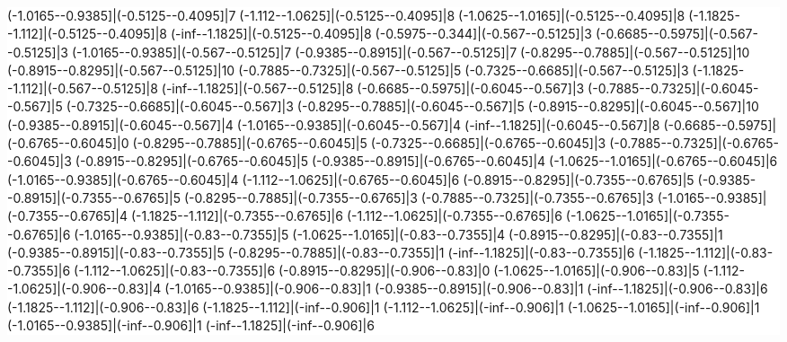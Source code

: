 (-1.0165--0.9385]|(-0.5125--0.4095]|7
(-1.112--1.0625]|(-0.5125--0.4095]|8
(-1.0625--1.0165]|(-0.5125--0.4095]|8
(-1.1825--1.112]|(-0.5125--0.4095]|8
(-inf--1.1825]|(-0.5125--0.4095]|8
(-0.5975--0.344]|(-0.567--0.5125]|3
(-0.6685--0.5975]|(-0.567--0.5125]|3
(-1.0165--0.9385]|(-0.567--0.5125]|7
(-0.9385--0.8915]|(-0.567--0.5125]|7
(-0.8295--0.7885]|(-0.567--0.5125]|10
(-0.8915--0.8295]|(-0.567--0.5125]|10
(-0.7885--0.7325]|(-0.567--0.5125]|5
(-0.7325--0.6685]|(-0.567--0.5125]|3
(-1.1825--1.112]|(-0.567--0.5125]|8
(-inf--1.1825]|(-0.567--0.5125]|8
(-0.6685--0.5975]|(-0.6045--0.567]|3
(-0.7885--0.7325]|(-0.6045--0.567]|5
(-0.7325--0.6685]|(-0.6045--0.567]|3
(-0.8295--0.7885]|(-0.6045--0.567]|5
(-0.8915--0.8295]|(-0.6045--0.567]|10
(-0.9385--0.8915]|(-0.6045--0.567]|4
(-1.0165--0.9385]|(-0.6045--0.567]|4
(-inf--1.1825]|(-0.6045--0.567]|8
(-0.6685--0.5975]|(-0.6765--0.6045]|0
(-0.8295--0.7885]|(-0.6765--0.6045]|5
(-0.7325--0.6685]|(-0.6765--0.6045]|3
(-0.7885--0.7325]|(-0.6765--0.6045]|3
(-0.8915--0.8295]|(-0.6765--0.6045]|5
(-0.9385--0.8915]|(-0.6765--0.6045]|4
(-1.0625--1.0165]|(-0.6765--0.6045]|6
(-1.0165--0.9385]|(-0.6765--0.6045]|4
(-1.112--1.0625]|(-0.6765--0.6045]|6
(-0.8915--0.8295]|(-0.7355--0.6765]|5
(-0.9385--0.8915]|(-0.7355--0.6765]|5
(-0.8295--0.7885]|(-0.7355--0.6765]|3
(-0.7885--0.7325]|(-0.7355--0.6765]|3
(-1.0165--0.9385]|(-0.7355--0.6765]|4
(-1.1825--1.112]|(-0.7355--0.6765]|6
(-1.112--1.0625]|(-0.7355--0.6765]|6
(-1.0625--1.0165]|(-0.7355--0.6765]|6
(-1.0165--0.9385]|(-0.83--0.7355]|5
(-1.0625--1.0165]|(-0.83--0.7355]|4
(-0.8915--0.8295]|(-0.83--0.7355]|1
(-0.9385--0.8915]|(-0.83--0.7355]|5
(-0.8295--0.7885]|(-0.83--0.7355]|1
(-inf--1.1825]|(-0.83--0.7355]|6
(-1.1825--1.112]|(-0.83--0.7355]|6
(-1.112--1.0625]|(-0.83--0.7355]|6
(-0.8915--0.8295]|(-0.906--0.83]|0
(-1.0625--1.0165]|(-0.906--0.83]|5
(-1.112--1.0625]|(-0.906--0.83]|4
(-1.0165--0.9385]|(-0.906--0.83]|1
(-0.9385--0.8915]|(-0.906--0.83]|1
(-inf--1.1825]|(-0.906--0.83]|6
(-1.1825--1.112]|(-0.906--0.83]|6
(-1.1825--1.112]|(-inf--0.906]|1
(-1.112--1.0625]|(-inf--0.906]|1
(-1.0625--1.0165]|(-inf--0.906]|1
(-1.0165--0.9385]|(-inf--0.906]|1
(-inf--1.1825]|(-inf--0.906]|6


